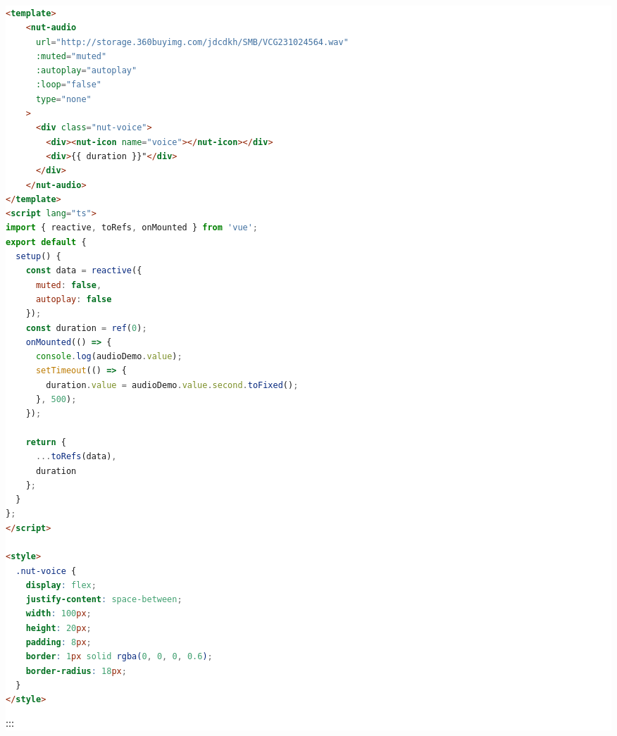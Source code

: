 ```html
<template>
    <nut-audio
      url="http://storage.360buyimg.com/jdcdkh/SMB/VCG231024564.wav"
      :muted="muted"
      :autoplay="autoplay"
      :loop="false"
      type="none"
    >
      <div class="nut-voice">
        <div><nut-icon name="voice"></nut-icon></div>
        <div>{{ duration }}"</div>
      </div>
    </nut-audio>
</template>
<script lang="ts">
import { reactive, toRefs, onMounted } from 'vue';
export default {
  setup() {
    const data = reactive({
      muted: false,
      autoplay: false
    });
    const duration = ref(0);
    onMounted(() => {
      console.log(audioDemo.value);
      setTimeout(() => {
        duration.value = audioDemo.value.second.toFixed();
      }, 500);
    });

    return {
      ...toRefs(data),
      duration
    };
  }
};
</script>

<style>
  .nut-voice {
    display: flex;
    justify-content: space-between;
    width: 100px;
    height: 20px;
    padding: 8px;
    border: 1px solid rgba(0, 0, 0, 0.6);
    border-radius: 18px;
  }
</style>
```
:::
